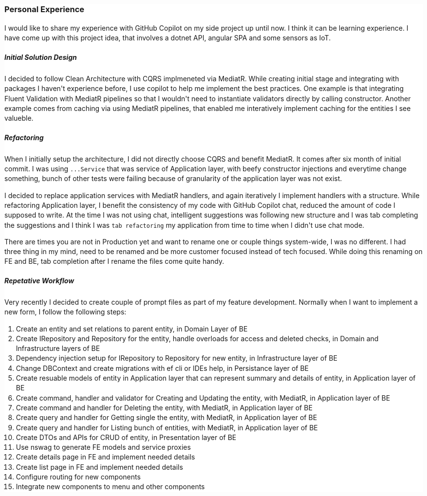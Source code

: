 ### Personal Experience
I would like to share my experience with GitHub Copilot on my side project up until now. I think it can be learning experience. I have come up with this project idea, that involves a dotnet API, angular SPA and some sensors as IoT.

##### Initial Solution Design
I decided to follow Clean Architecture with CQRS implmeneted via MediatR. While creating initial stage and integrating with packages I haven't experience before, I use copilot to help me implement the best practices. One example is that integrating Fluent Validation with MediatR pipelines so that I wouldn't need to instantiate validators directly by calling constructor. Another example comes from caching via using MediatR pipelines, that enabled me interatively implement caching for the entities I see valueble.

##### Refactoring
When I initially setup the architecture, I did not directly choose CQRS and benefit MediatR. It comes after six month of initial commit. I was using `...Service` that was service of Application layer, with beefy constructor injections and everytime change something, bunch of other tests were failing because of granularity of the application layer was not exist.

I decided to replace application services with MediatR handlers, and again iteratively I implement handlers with a structure. While refactoring Application layer, I benefit the consistency of my code with GitHub Copilot chat, reduced the amount of code I supposed to write. At the time I was not using chat, intelligent suggestions was following new structure and I was tab completing the suggestions and I think I was `tab refactoring` my application from time to time when I didn't use chat mode.

There are times you are not in Production yet and want to rename one or couple things system-wide, I was no different. I had three thing in my mind, need to be renamed and be more customer focused instead of tech focused. While doing this renaming on FE and BE, tab completion after I rename the files come quite handy.

##### Repetative Workflow
Very recently I decided to create couple of prompt files as part of my feature development. Normally when I want to implement a new form, I follow the following steps:
1. Create an entity and set relations to parent entity, in Domain Layer of BE
2. Create IRepository and Repository for the entity, handle overloads for access and deleted checks, in Domain and Infrastructure layers of BE
3. Dependency injection setup for IRepository to Repository for new entity, in Infrastructure layer of BE
4. Change DBContext and create migrations with ef cli or IDEs help, in Persistance layer of BE
5. Create resuable models of entity in Application layer that can represent summary and details of entity, in Application layer of BE
6. Create command, handler and validator for Creating and Updating the entity, with MediatR, in Application layer of BE
7. Create command and handler for Deleting the entity, with MediatR, in Application layer of BE
8. Create query and handler for Getting single the entity, with MediatR, in Application layer of BE
9. Create query and handler for Listing bunch of entities, with MediatR, in Application layer of BE
10. Create DTOs and APIs for CRUD of entity, in Presentation layer of BE
11. Use nswag to generate FE models and service proxies
12. Create details page in FE and implement needed details
13. Create list page in FE and implement needed details
14. Configure routing for new components
15. Integrate new components to menu and other components
